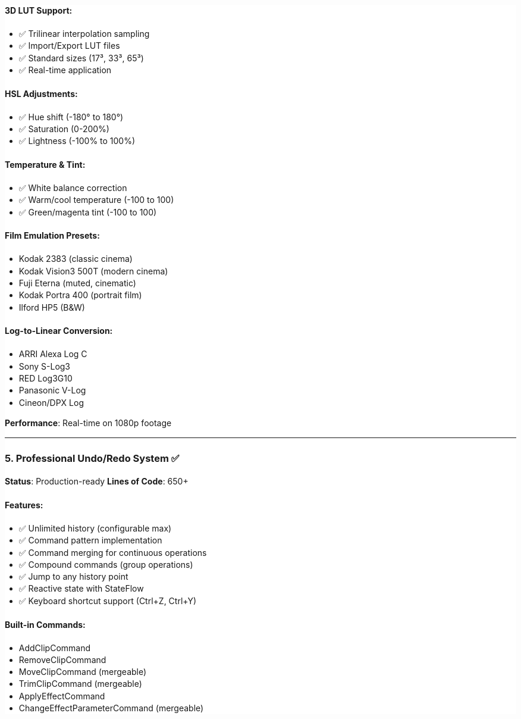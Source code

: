 #### 3D LUT Support:
- ✅ Trilinear interpolation sampling
- ✅ Import/Export LUT files
- ✅ Standard sizes (17³, 33³, 65³)
- ✅ Real-time application

#### HSL Adjustments:
- ✅ Hue shift (-180° to 180°)
- ✅ Saturation (0-200%)
- ✅ Lightness (-100% to 100%)

#### Temperature & Tint:
- ✅ White balance correction
- ✅ Warm/cool temperature (-100 to 100)
- ✅ Green/magenta tint (-100 to 100)

#### Film Emulation Presets:
- Kodak 2383 (classic cinema)
- Kodak Vision3 500T (modern cinema)
- Fuji Eterna (muted, cinematic)
- Kodak Portra 400 (portrait film)
- Ilford HP5 (B&W)

#### Log-to-Linear Conversion:
- ARRI Alexa Log C
- Sony S-Log3
- RED Log3G10
- Panasonic V-Log
- Cineon/DPX Log

**Performance**: Real-time on 1080p footage

---

### 5. **Professional Undo/Redo System** ✅
**Status**: Production-ready
**Lines of Code**: 650+

#### Features:
- ✅ Unlimited history (configurable max)
- ✅ Command pattern implementation
- ✅ Command merging for continuous operations
- ✅ Compound commands (group operations)
- ✅ Jump to any history point
- ✅ Reactive state with StateFlow
- ✅ Keyboard shortcut support (Ctrl+Z, Ctrl+Y)

#### Built-in Commands:
- AddClipCommand
- RemoveClipCommand
- MoveClipCommand (mergeable)
- TrimClipCommand (mergeable)
- ApplyEffectCommand
- ChangeEffectParameterCommand (mergeable)
